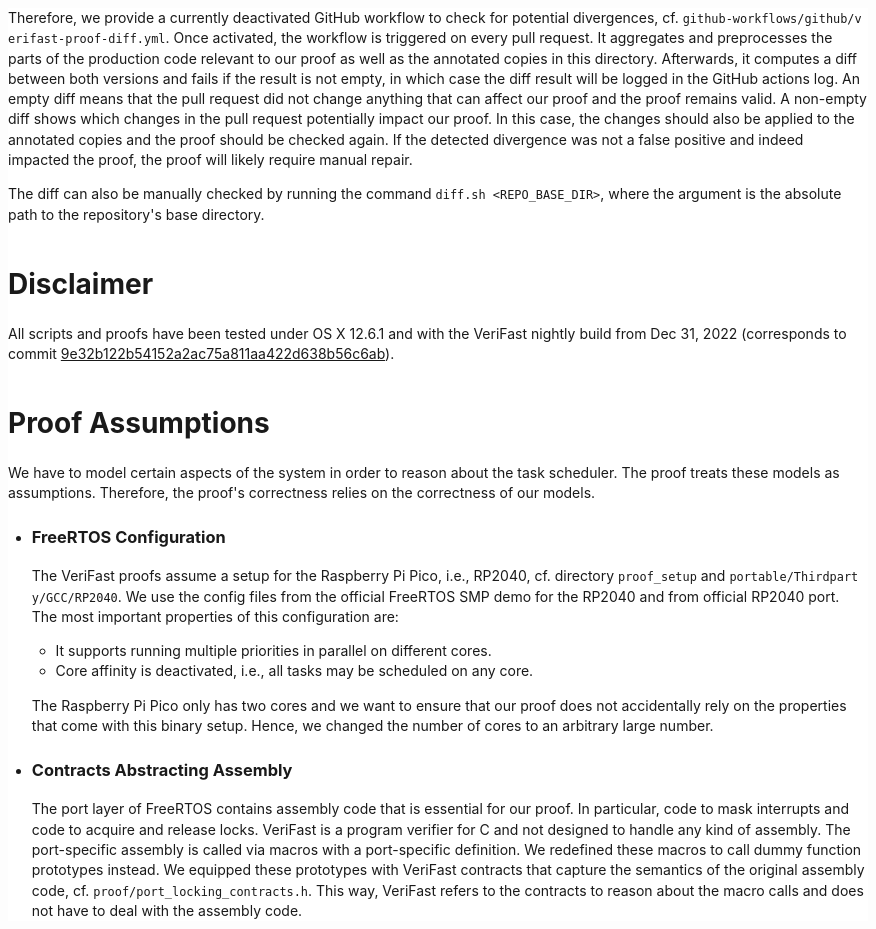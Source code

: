 Therefore, we provide a currently deactivated GitHub workflow to check for potential divergences, cf.
`github-workflows/github/verifast-proof-diff.yml`.
Once activated, the workflow is triggered on every pull request.
It aggregates and preprocesses the parts of the production code relevant to our proof as well as the annotated copies in this directory.
Afterwards, it computes a diff between both versions and fails if the result is not empty, in which case the diff result will be logged in the GitHub actions log.
An empty diff means that the pull request did not change anything that can affect our proof and the proof remains valid.
A non-empty diff shows which changes in the pull request potentially impact our proof.
In this case, the changes should also be applied to the annotated copies and the proof should be checked again.
If the detected divergence was not a false positive and indeed impacted the proof, the proof will likely require manual repair.

The diff can also be manually checked by running the command
`diff.sh <REPO_BASE_DIR>`, where the argument is the absolute path to the repository's base directory.



# Disclaimer
All scripts and proofs have been tested under OS X 12.6.1 and with the VeriFast nightly build from Dec 31, 2022 (corresponds to commit [9e32b122b54152a2ac75a811aa422d638b56c6ab](https://github.com/verifast/verifast/commit/9e32b122b54152a2ac75a811aa422d638b56c6ab)).



# Proof Assumptions
We have to model certain aspects of the system in order to reason about the task scheduler.
The proof treats these models as assumptions.
Therefore, the proof's correctness relies on the correctness of our models.



- ### FreeRTOS Configuration
  The VeriFast proofs assume a setup for the Raspberry Pi Pico, i.e., RP2040, cf. directory `proof_setup` and `portable/Thirdparty/GCC/RP2040`.
  We use the config files from the official FreeRTOS SMP demo for the RP2040 and from official RP2040 port.
  The most important properties of this configuration are:
  - It supports running multiple priorities in parallel on different cores.
  - Core affinity is deactivated, i.e., all tasks may be scheduled on any core.

  The Raspberry Pi Pico only has two cores and we want to ensure that our proof does not accidentally rely on the properties that come with this binary setup.
  Hence, we changed the number of cores to an arbitrary large number.



- ### Contracts Abstracting Assembly
  The port layer of FreeRTOS contains assembly code that is essential for our proof.
  In particular, code to mask interrupts and code to acquire and release locks.
  VeriFast is a program verifier for C and not designed to handle any kind of assembly.
  The port-specific assembly is called via macros with a port-specific definition.
  We redefined these macros to call dummy function prototypes instead.
  We equipped these prototypes with VeriFast contracts that capture the semantics of the original assembly code, cf. `proof/port_locking_contracts.h`.
  This way, VeriFast refers to the contracts to reason about the macro calls and does not have to deal with the assembly code.
